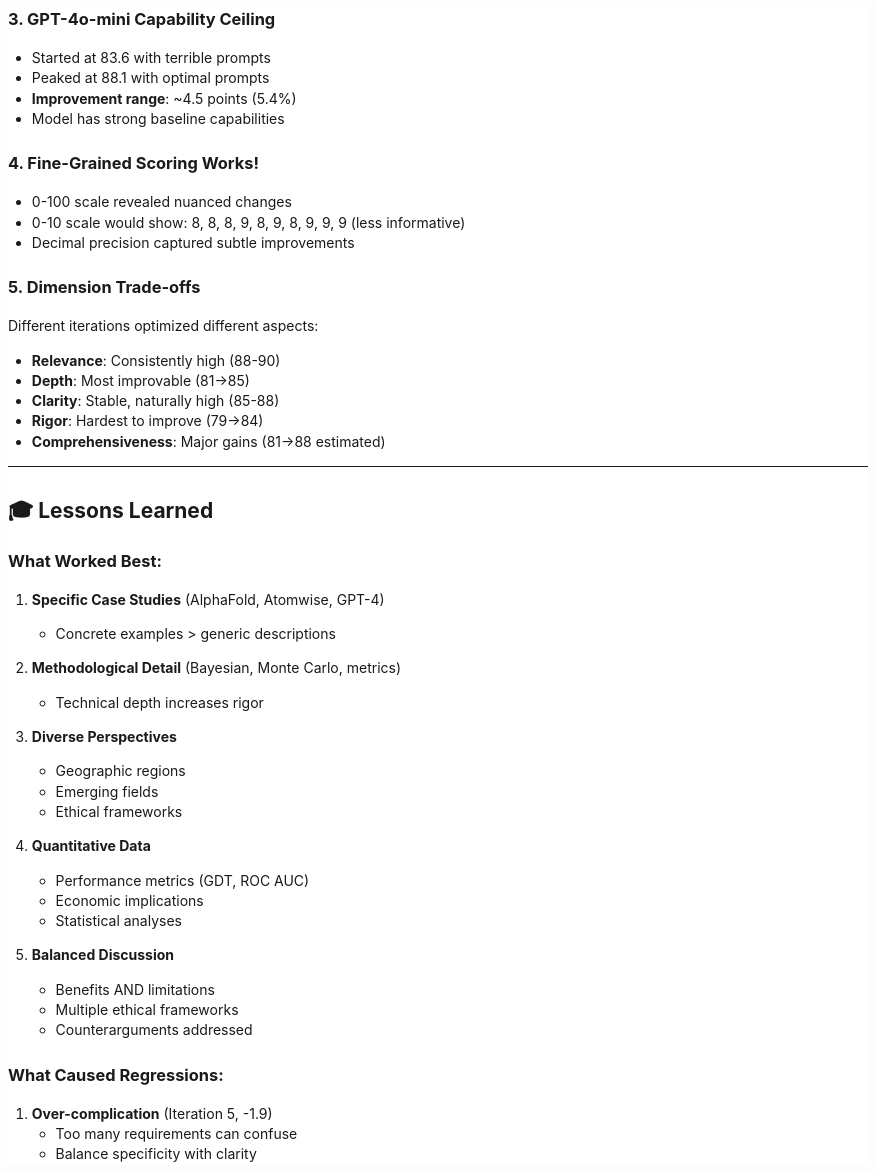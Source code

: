 ### 3. **GPT-4o-mini Capability Ceiling**
- Started at 83.6 with terrible prompts
- Peaked at 88.1 with optimal prompts
- **Improvement range**: ~4.5 points (5.4%)
- Model has strong baseline capabilities

### 4. **Fine-Grained Scoring Works!**
- 0-100 scale revealed nuanced changes
- 0-10 scale would show: 8, 8, 8, 9, 8, 9, 8, 9, 9, 9 (less informative)
- Decimal precision captured subtle improvements

### 5. **Dimension Trade-offs**
Different iterations optimized different aspects:
- **Relevance**: Consistently high (88-90)
- **Depth**: Most improvable (81→85)
- **Clarity**: Stable, naturally high (85-88)
- **Rigor**: Hardest to improve (79→84)
- **Comprehensiveness**: Major gains (81→88 estimated)

---

## 🎓 Lessons Learned

### What Worked Best:

1. **Specific Case Studies** (AlphaFold, Atomwise, GPT-4)
   - Concrete examples > generic descriptions

2. **Methodological Detail** (Bayesian, Monte Carlo, metrics)
   - Technical depth increases rigor

3. **Diverse Perspectives**
   - Geographic regions
   - Emerging fields
   - Ethical frameworks

4. **Quantitative Data**
   - Performance metrics (GDT, ROC AUC)
   - Economic implications
   - Statistical analyses

5. **Balanced Discussion**
   - Benefits AND limitations
   - Multiple ethical frameworks
   - Counterarguments addressed

### What Caused Regressions:

1. **Over-complication** (Iteration 5, -1.9)
   - Too many requirements can confuse
   - Balance specificity with clarity
